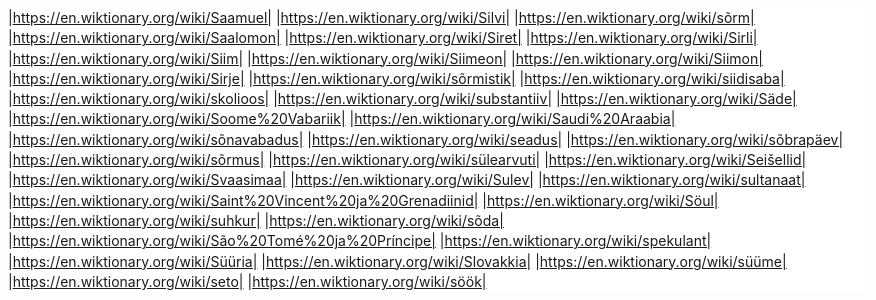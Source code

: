 |https://en.wiktionary.org/wiki/Saamuel|
|https://en.wiktionary.org/wiki/Silvi|
|https://en.wiktionary.org/wiki/sõrm|
|https://en.wiktionary.org/wiki/Saalomon|
|https://en.wiktionary.org/wiki/Siret|
|https://en.wiktionary.org/wiki/Sirli|
|https://en.wiktionary.org/wiki/Siim|
|https://en.wiktionary.org/wiki/Siimeon|
|https://en.wiktionary.org/wiki/Siimon|
|https://en.wiktionary.org/wiki/Sirje|
|https://en.wiktionary.org/wiki/sõrmistik|
|https://en.wiktionary.org/wiki/siidisaba|
|https://en.wiktionary.org/wiki/skolioos|
|https://en.wiktionary.org/wiki/substantiiv|
|https://en.wiktionary.org/wiki/Säde|
|https://en.wiktionary.org/wiki/Soome%20Vabariik|
|https://en.wiktionary.org/wiki/Saudi%20Araabia|
|https://en.wiktionary.org/wiki/sõnavabadus|
|https://en.wiktionary.org/wiki/seadus|
|https://en.wiktionary.org/wiki/sõbrapäev|
|https://en.wiktionary.org/wiki/sõrmus|
|https://en.wiktionary.org/wiki/sülearvuti|
|https://en.wiktionary.org/wiki/Seišellid|
|https://en.wiktionary.org/wiki/Svaasimaa|
|https://en.wiktionary.org/wiki/Sulev|
|https://en.wiktionary.org/wiki/sultanaat|
|https://en.wiktionary.org/wiki/Saint%20Vincent%20ja%20Grenadiinid|
|https://en.wiktionary.org/wiki/Söul|
|https://en.wiktionary.org/wiki/suhkur|
|https://en.wiktionary.org/wiki/sõda|
|https://en.wiktionary.org/wiki/São%20Tomé%20ja%20Príncipe|
|https://en.wiktionary.org/wiki/spekulant|
|https://en.wiktionary.org/wiki/Süüria|
|https://en.wiktionary.org/wiki/Slovakkia|
|https://en.wiktionary.org/wiki/süüme|
|https://en.wiktionary.org/wiki/seto|
|https://en.wiktionary.org/wiki/söök|